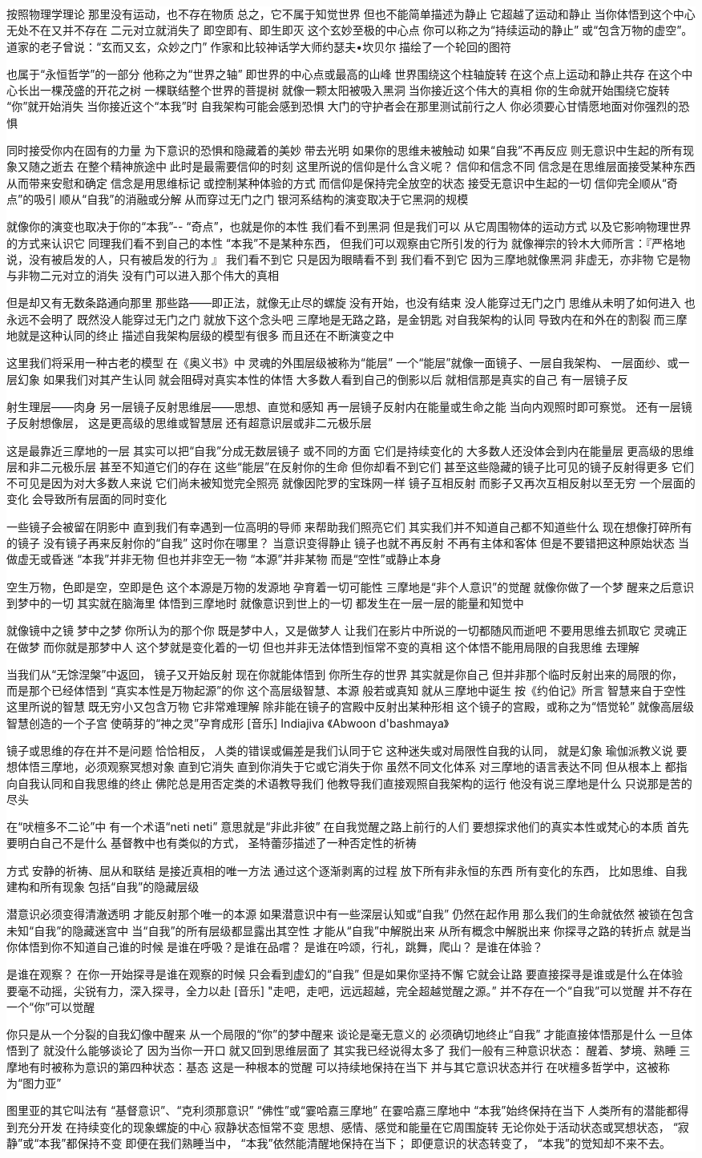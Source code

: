 按照物理学理论 那里没有运动，也不存在物质 总之，它不属于知觉世界 但也不能简单描述为静止 它超越了运动和静止 当你体悟到这个中心 无处不在又并不存在 二元对立就消失了 即空即有、即生即灭 这个玄妙至极的中心点 你可以称之为“持续运动的静止” 或“包含万物的虚空”。 道家的老子曾说：“玄而又玄，众妙之门” 作家和比较神话学大师约瑟夫•坎贝尔 描绘了一个轮回的图符

也属于“永恒哲学”的一部分 他称之为“世界之轴” 即世界的中心点或最高的山峰 世界围绕这个柱轴旋转 在这个点上运动和静止共存 在这个中心长出一棵茂盛的开花之树 一棵联结整个世界的菩提树 就像一颗太阳被吸入黑洞 当你接近这个伟大的真相 你的生命就开始围绕它旋转 “你”就开始消失 当你接近这个“本我”时 自我架构可能会感到恐惧 大门的守护者会在那里测试前行之人 你必须要心甘情愿地面对你强烈的恐惧

同时接受你内在固有的力量 为下意识的恐惧和隐藏着的美妙 带去光明 如果你的思维未被触动 如果“自我”不再反应 则无意识中生起的所有现象又随之逝去 在整个精神旅途中 此时是最需要信仰的时刻 这里所说的信仰是什么含义呢？ 信仰和信念不同 信念是在思维层面接受某种东西 从而带来安慰和确定 信念是用思维标记 或控制某种体验的方式 而信仰是保持完全放空的状态 接受无意识中生起的一切 信仰完全顺从“奇点”的吸引 顺从“自我”的消融或分解 从而穿过无门之门 银河系结构的演变取决于它黑洞的规模

就像你的演变也取决于你的“本我”-- “奇点”，也就是你的本性 我们看不到黑洞 但是我们可以 从它周围物体的运动方式 以及它影响物理世界的方式来认识它 同理我们看不到自己的本性 “本我”不是某种东西， 但我们可以观察由它所引发的行为 就像禅宗的铃木大师所言：『严格地说，没有被启发的人，只有被启发的行为 』 我们看不到它 只是因为眼睛看不到 我们看不到它 因为三摩地就像黑洞 非虚无，亦非物 它是物与非物二元对立的消失 没有门可以进入那个伟大的真相

但是却又有无数条路通向那里 那些路——即正法，就像无止尽的螺旋 没有开始，也没有结束 没人能穿过无门之门 思维从未明了如何进入 也永远不会明了 既然没人能穿过无门之门 就放下这个念头吧 三摩地是无路之路，是金钥匙 对自我架构的认同 导致内在和外在的割裂 而三摩地就是这种认同的终止 描述自我架构层级的模型有很多 而且还在不断演变之中

这里我们将采用一种古老的模型 在《奥义书》中 灵魂的外围层级被称为“能层” 一个“能层”就像一面镜子、一层自我架构、 一层面纱、或一层幻象 如果我们对其产生认同 就会阻碍对真实本性的体悟 大多数人看到自己的倒影以后 就相信那是真实的自己 有一层镜子反

射生理层——肉身 另一层镜子反射思维层——思想、直觉和感知 再一层镜子反射内在能量或生命之能 当向内观照时即可察觉。 还有一层镜子反射想像层， 这是更高级的思维或智慧层 还有超意识层或非二元极乐层

这是最靠近三摩地的一层 其实可以把“自我”分成无数层镜子 或不同的方面 它们是持续变化的 大多数人还没体会到内在能量层 更高级的思维层和非二元极乐层 甚至不知道它们的存在 这些“能层”在反射你的生命 但你却看不到它们 甚至这些隐藏的镜子比可见的镜子反射得更多 它们不可见是因为对大多数人来说 它们尚未被知觉完全照亮 就像因陀罗的宝珠网一样 镜子互相反射 而影子又再次互相反射以至无穷 一个层面的变化 会导致所有层面的同时变化

一些镜子会被留在阴影中 直到我们有幸遇到一位高明的导师 来帮助我们照亮它们 其实我们并不知道自己都不知道些什么 现在想像打碎所有的镜子 没有镜子再来反射你的“自我” 这时你在哪里？ 当意识变得静止 镜子也就不再反射 不再有主体和客体 但是不要错把这种原始状态 当做虚无或昏迷 “本我”并非无物 但也并非空无一物 “本源”并非某物 而是“空性”或静止本身

空生万物，色即是空，空即是色 这个本源是万物的发源地 孕育着一切可能性 三摩地是“非个人意识”的觉醒 就像你做了一个梦 醒来之后意识到梦中的一切 其实就在脑海里 体悟到三摩地时 就像意识到世上的一切 都发生在一层一层的能量和知觉中

就像镜中之镜 梦中之梦 你所认为的那个你 既是梦中人，又是做梦人 让我们在影片中所说的一切都随风而逝吧 不要用思维去抓取它 灵魂正在做梦 而你就是那梦中人 这个梦就是变化着的一切 但也并非无法体悟到恒常不变的真相 这个体悟不能用局限的自我思维 去理解

当我们从“无馀涅槃”中返回， 镜子又开始反射 现在你就能体悟到 你所生存的世界 其实就是你自己 但并非那个临时反射出来的局限的你， 而是那个已经体悟到 “真实本性是万物起源”的你 这个高层级智慧、本源 般若或真知 就从三摩地中诞生 按《约伯记》所言 智慧来自于空性 这里所说的智慧 既无穷小又包含万物 它非常难理解 除非能在镜子的宫殿中反射出某种形相 这个镜子的宫殿，或称之为“悟觉轮” 就像高层级智慧创造的一个子宫 使萌芽的“神之灵”孕育成形 [音乐] Indiajiva 《Abwoon d'bashmaya》

镜子或思维的存在并不是问题 恰恰相反， 人类的错误或偏差是我们认同于它 这种迷失或对局限性自我的认同， 就是幻象 瑜伽派教义说 要想体悟三摩地，必须观察冥想对象 直到它消失 直到你消失于它或它消失于你 虽然不同文化体系 对三摩地的语言表达不同 但从根本上 都指向自我认同和自我思维的终止 佛陀总是用否定类的术语教导我们 他教导我们直接观照自我架构的运行 他没有说三摩地是什么 只说那是苦的尽头

在“吠檀多不二论”中 有一个术语“neti neti” 意思就是“非此非彼” 在自我觉醒之路上前行的人们 要想探求他们的真实本性或梵心的本质 首先要明白自己不是什么 基督教中也有类似的方式， 圣特蕾莎描述了一种否定性的祈祷

方式 安静的祈祷、屈从和联结 是接近真相的唯一方法 通过这个逐渐剥离的过程 放下所有非永恒的东西 所有变化的东西， 比如思维、自我建构和所有现象 包括“自我”的隐藏层级

潜意识必须变得清澈透明 才能反射那个唯一的本源 如果潜意识中有一些深层认知或“自我” 仍然在起作用 那么我们的生命就依然 被锁在包含未知“自我”的隐藏迷宫中 当“自我”的所有层级都显露出其空性 才能从“自我”中解脱出来 从所有概念中解脱出来 你探寻之路的转折点 就是当你体悟到你不知道自己谁的时候 是谁在呼吸？是谁在品嚐？ 是谁在吟颂，行礼，跳舞，爬山？ 是谁在体验？

是谁在观察？ 在你一开始探寻是谁在观察的时候 只会看到虚幻的“自我” 但是如果你坚持不懈 它就会让路 要直接探寻是谁或是什么在体验 要毫不动摇，尖锐有力，深入探寻，全力以赴 [音乐] "走吧，走吧，远远超越，完全超越觉醒之源。” 并不存在一个“自我”可以觉醒 并不存在一个“你”可以觉醒

你只是从一个分裂的自我幻像中醒来 从一个局限的“你”的梦中醒来 谈论是毫无意义的 必须确切地终止“自我” 才能直接体悟那是什么 一旦体悟到了 就没什么能够谈论了 因为当你一开口 就又回到思维层面了 其实我已经说得太多了 我们一般有三种意识状态： 醒着、梦境、熟睡 三摩地有时被称为意识的第四种状态：基态 这是一种根本的觉醒 可以持续地保持在当下 并与其它意识状态并行 在吠檀多哲学中，这被称为“图力亚”

图里亚的其它叫法有 “基督意识”、“克利须那意识” “佛性”或“霎哈嘉三摩地” 在霎哈嘉三摩地中 “本我”始终保持在当下 人类所有的潜能都得到充分开发 在持续变化的现象螺旋的中心 寂静状态恒常不变 思想、感情、感觉和能量在它周围旋转 无论你处于活动状态或冥想状态， “寂静”或“本我”都保持不变 即便在我们熟睡当中， “本我”依然能清醒地保持在当下； 即便意识的状态转变了， “本我”的觉知却不来不去。
